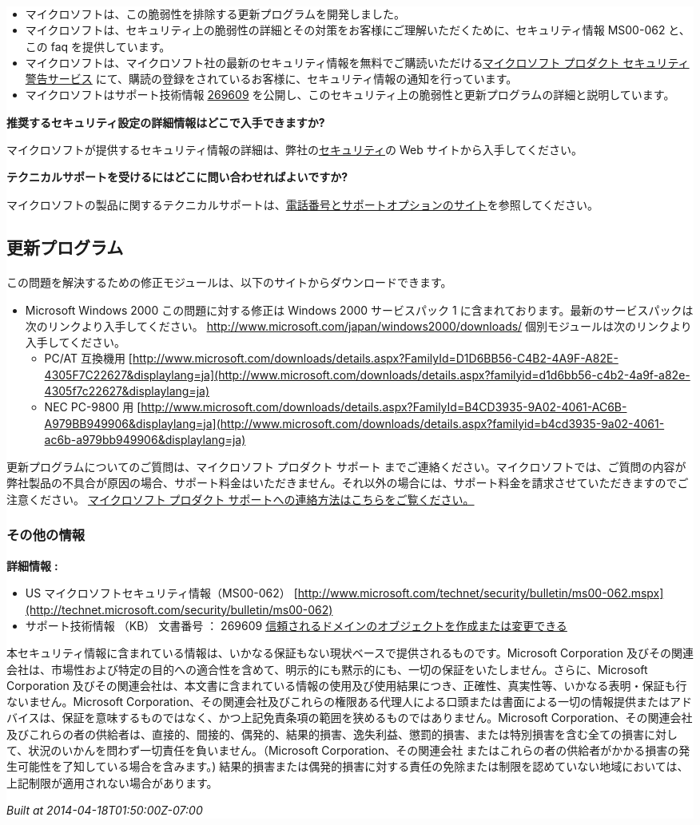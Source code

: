 -   マイクロソフトは、この脆弱性を排除する更新プログラムを開発しました。
-   マイクロソフトは、セキュリティ上の脆弱性の詳細とその対策をお客様にご理解いただくために、セキュリティ情報 MS00-062 と、この faq を提供しています。
-   マイクロソフトは、マイクロソフト社の最新のセキュリティ情報を無料でご購読いただける[マイクロソフト プロダクト セキュリティ 警告サービス](http://technet.microsoft.com/ja-jp/security/dd252948.aspx) にて、購読の登録をされているお客様に、セキュリティ情報の通知を行っています。
-   マイクロソフトはサポート技術情報 [269609](http://support.microsoft.com/kb/269609) を公開し、このセキュリティ上の脆弱性と更新プログラムの詳細と説明しています。

**推奨するセキュリティ設定の詳細情報はどこで入手できますか?**

マイクロソフトが提供するセキュリティ情報の詳細は、弊社の[セキュリティ](http://technet.microsoft.com/ja-jp/security/default.aspx)の Web サイトから入手してください。

**テクニカルサポートを受けるにはどこに問い合わせればよいですか?**

マイクロソフトの製品に関するテクニカルサポートは、[電話番号とサポートオプションのサイト](http://support.microsoft.com/gp/cntactms)を参照してください。

更新プログラム
--------------

<span></span>
この問題を解決するための修正モジュールは、以下のサイトからダウンロードできます。

-   Microsoft Windows 2000
    この問題に対する修正は Windows 2000 サービスパック 1 に含まれております。最新のサービスパックは次のリンクより入手してください。
    <http://www.microsoft.com/japan/windows2000/downloads/>
    個別モジュールは次のリンクより入手してください。
    -   PC/AT 互換機用
        [http://www.microsoft.com/downloads/details.aspx?FamilyId=D1D6BB56-C4B2-4A9F-A82E-4305F7C22627&displaylang=ja](http://www.microsoft.com/downloads/details.aspx?familyid=d1d6bb56-c4b2-4a9f-a82e-4305f7c22627&displaylang=ja)
    -   NEC PC-9800 用
        [http://www.microsoft.com/downloads/details.aspx?FamilyId=B4CD3935-9A02-4061-AC6B-A979BB949906&displaylang=ja](http://www.microsoft.com/downloads/details.aspx?familyid=b4cd3935-9a02-4061-ac6b-a979bb949906&displaylang=ja)

更新プログラムについてのご質問は、マイクロソフト プロダクト サポート までご連絡ください。マイクロソフトでは、ご質問の内容が弊社製品の不具合が原因の場合、サポート料金はいただきません。それ以外の場合には、サポート料金を請求させていただきますのでご注意ください。
[マイクロソフト プロダクト サポートへの連絡方法はこちらをご覧ください。](http://www.microsoft.com/japan/security/support/patchqa.mspx)

### その他の情報

**詳細情報** **:**

-   US マイクロソフトセキュリティ情報（MS00-062）
    [http://www.microsoft.com/technet/security/bulletin/ms00-062.mspx](http://technet.microsoft.com/security/bulletin/ms00-062)
-   サポート技術情報 （KB） 文書番号 ： 269609
    [信頼されるドメインのオブジェクトを作成または変更できる](http://support.microsoft.com/kb/269609)

本セキュリティ情報に含まれている情報は、いかなる保証もない現状ベースで提供されるものです。Microsoft Corporation 及びその関連会社は、市場性および特定の目的への適合性を含めて、明示的にも黙示的にも、一切の保証をいたしません。さらに、Microsoft Corporation 及びその関連会社は、本文書に含まれている情報の使用及び使用結果につき、正確性、真実性等、いかなる表明・保証も行ないません。Microsoft Corporation、その関連会社及びこれらの権限ある代理人による口頭または書面による一切の情報提供またはアドバイスは、保証を意味するものではなく、かつ上記免責条項の範囲を狭めるものではありません。Microsoft Corporation、その関連会社 及びこれらの者の供給者は、直接的、間接的、偶発的、結果的損害、逸失利益、懲罰的損害、または特別損害を含む全ての損害に対して、状況のいかんを問わず一切責任を負いません。（Microsoft Corporation、その関連会社 またはこれらの者の供給者がかかる損害の発生可能性を了知している場合を含みます。) 結果的損害または偶発的損害に対する責任の免除または制限を認めていない地域においては、上記制限が適用されない場合があります。

*Built at 2014-04-18T01:50:00Z-07:00*
